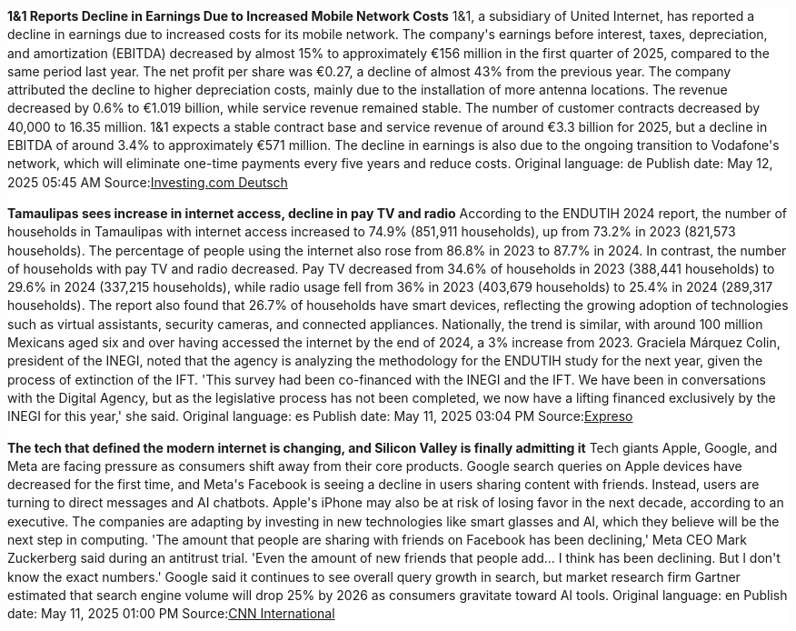 **1&1 Reports Decline in Earnings Due to Increased Mobile Network Costs**
1&1, a subsidiary of United Internet, has reported a decline in earnings due to increased costs for its mobile network. The company's earnings before interest, taxes, depreciation, and amortization (EBITDA) decreased by almost 15% to approximately €156 million in the first quarter of 2025, compared to the same period last year. The net profit per share was €0.27, a decline of almost 43% from the previous year. The company attributed the decline to higher depreciation costs, mainly due to the installation of more antenna locations. The revenue decreased by 0.6% to €1.019 billion, while service revenue remained stable. The number of customer contracts decreased by 40,000 to 16.35 million. 1&1 expects a stable contract base and service revenue of around €3.3 billion for 2025, but a decline in EBITDA of around 3.4% to approximately €571 million. The decline in earnings is also due to the ongoing transition to Vodafone's network, which will eliminate one-time payments every five years and reduce costs.
Original language: de
Publish date: May 12, 2025 05:45 AM
Source:[Investing.com Deutsch](https://de.investing.com/news/economy-news/unitedinternettochter-11-startet-mit-ergebnisruckgang--jahresziele-bestatigt-2993459)

**Tamaulipas sees increase in internet access, decline in pay TV and radio**
According to the ENDUTIH 2024 report, the number of households in Tamaulipas with internet access increased to 74.9% (851,911 households), up from 73.2% in 2023 (821,573 households). The percentage of people using the internet also rose from 86.8% in 2023 to 87.7% in 2024. In contrast, the number of households with pay TV and radio decreased. Pay TV decreased from 34.6% of households in 2023 (388,441 households) to 29.6% in 2024 (337,215 households), while radio usage fell from 36% in 2023 (403,679 households) to 25.4% in 2024 (289,317 households). The report also found that 26.7% of households have smart devices, reflecting the growing adoption of technologies such as virtual assistants, security cameras, and connected appliances. Nationally, the trend is similar, with around 100 million Mexicans aged six and over having accessed the internet by the end of 2024, a 3% increase from 2023. Graciela Márquez Colin, president of the INEGI, noted that the agency is analyzing the methodology for the ENDUTIH study for the next year, given the process of extinction of the IFT. 'This survey had been co-financed with the INEGI and the IFT. We have been in conversations with the Digital Agency, but as the legislative process has not been completed, we now have a lifting financed exclusively by the INEGI for this year,' she said.
Original language: es
Publish date: May 11, 2025 03:04 PM
Source:[Expreso](https://expreso.press/2025/05/11/crece-el-streaming-cae-radio-y-cable/)

**The tech that defined the modern internet is changing, and Silicon Valley is finally admitting it**
Tech giants Apple, Google, and Meta are facing pressure as consumers shift away from their core products. Google search queries on Apple devices have decreased for the first time, and Meta's Facebook is seeing a decline in users sharing content with friends. Instead, users are turning to direct messages and AI chatbots. Apple's iPhone may also be at risk of losing favor in the next decade, according to an executive. The companies are adapting by investing in new technologies like smart glasses and AI, which they believe will be the next step in computing. 'The amount that people are sharing with friends on Facebook has been declining,' Meta CEO Mark Zuckerberg said during an antitrust trial. 'Even the amount of new friends that people add... I think has been declining. But I don't know the exact numbers.' Google said it continues to see overall query growth in search, but market research firm Gartner estimated that search engine volume will drop 25% by 2026 as consumers gravitate toward AI tools.
Original language: en
Publish date: May 11, 2025 01:00 PM
Source:[CNN International](https://edition.cnn.com/2025/05/11/tech/google-facebook-silicon-valley-changes)
